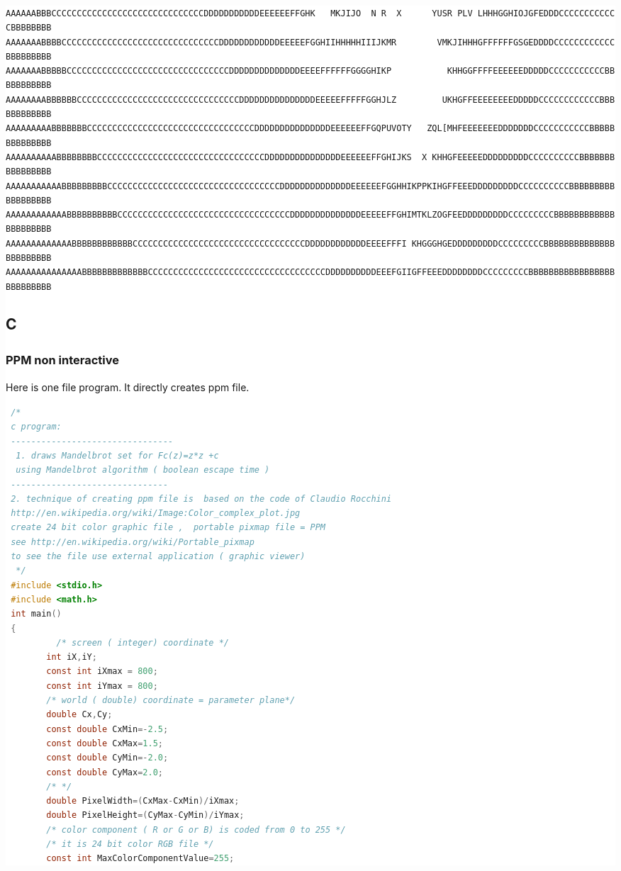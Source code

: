 ```
AAAAAABBBCCCCCCCCCCCCCCCCCCCCCCCCCCCCCCDDDDDDDDDDDEEEEEEFFGHK   MKJIJO  N R  X      YUSR PLV LHHHGGHIOJGFEDDDCCCCCCCCCCCCBBBBBBBB
AAAAAAABBBBCCCCCCCCCCCCCCCCCCCCCCCCCCCCCCCDDDDDDDDDDDDEEEEEFGGHIIHHHHHIIIJKMR        VMKJIHHHGFFFFFFGSGEDDDDCCCCCCCCCCCCBBBBBBBBB
AAAAAAABBBBBCCCCCCCCCCCCCCCCCCCCCCCCCCCCCCCCDDDDDDDDDDDDDDEEEEFFFFFFGGGGHIKP           KHHGGFFFFEEEEEEDDDDDCCCCCCCCCCCBBBBBBBBBBB
AAAAAAAABBBBBBCCCCCCCCCCCCCCCCCCCCCCCCCCCCCCCCDDDDDDDDDDDDDDDEEEEEFFFFFGGHJLZ         UKHGFFEEEEEEEEDDDDDCCCCCCCCCCCCBBBBBBBBBBBB
AAAAAAAAABBBBBBBCCCCCCCCCCCCCCCCCCCCCCCCCCCCCCCCCDDDDDDDDDDDDDDDEEEEEEFFGQPUVOTY   ZQL[MHFEEEEEEEDDDDDDDCCCCCCCCCCCBBBBBBBBBBBBBB
AAAAAAAAAABBBBBBBBCCCCCCCCCCCCCCCCCCCCCCCCCCCCCCCCCDDDDDDDDDDDDDDDEEEEEEFFGHIJKS  X KHHGFEEEEEDDDDDDDDDCCCCCCCCCCBBBBBBBBBBBBBBBB
AAAAAAAAAAABBBBBBBBBCCCCCCCCCCCCCCCCCCCCCCCCCCCCCCCCCCDDDDDDDDDDDDDDEEEEEEFGGHHIKPPKIHGFFEEEDDDDDDDDDCCCCCCCCCCBBBBBBBBBBBBBBBBBB
AAAAAAAAAAAABBBBBBBBBBCCCCCCCCCCCCCCCCCCCCCCCCCCCCCCCCCCDDDDDDDDDDDDDDEEEEEFFGHIMTKLZOGFEEDDDDDDDDDCCCCCCCCCBBBBBBBBBBBBBBBBBBBBB
AAAAAAAAAAAAABBBBBBBBBBBBCCCCCCCCCCCCCCCCCCCCCCCCCCCCCCCCCCDDDDDDDDDDDDEEEEFFFI KHGGGHGEDDDDDDDDDCCCCCCCCCBBBBBBBBBBBBBBBBBBBBBBB
AAAAAAAAAAAAAAABBBBBBBBBBBBBCCCCCCCCCCCCCCCCCCCCCCCCCCCCCCCCCCCDDDDDDDDDDEEEFGIIGFFEEEDDDDDDDDCCCCCCCCCBBBBBBBBBBBBBBBBBBBBBBBBBB
```



## C



### PPM non interactive

Here is one file program. It directly creates ppm file.

```C
 /* 
 c program:
 --------------------------------
  1. draws Mandelbrot set for Fc(z)=z*z +c
  using Mandelbrot algorithm ( boolean escape time )
 -------------------------------         
 2. technique of creating ppm file is  based on the code of Claudio Rocchini
 http://en.wikipedia.org/wiki/Image:Color_complex_plot.jpg
 create 24 bit color graphic file ,  portable pixmap file = PPM 
 see http://en.wikipedia.org/wiki/Portable_pixmap
 to see the file use external application ( graphic viewer)
  */
 #include <stdio.h>
 #include <math.h>
 int main()
 {
          /* screen ( integer) coordinate */
        int iX,iY;
        const int iXmax = 800; 
        const int iYmax = 800;
        /* world ( double) coordinate = parameter plane*/
        double Cx,Cy;
        const double CxMin=-2.5;
        const double CxMax=1.5;
        const double CyMin=-2.0;
        const double CyMax=2.0;
        /* */
        double PixelWidth=(CxMax-CxMin)/iXmax;
        double PixelHeight=(CyMax-CyMin)/iYmax;
        /* color component ( R or G or B) is coded from 0 to 255 */
        /* it is 24 bit color RGB file */
        const int MaxColorComponentValue=255; 
```